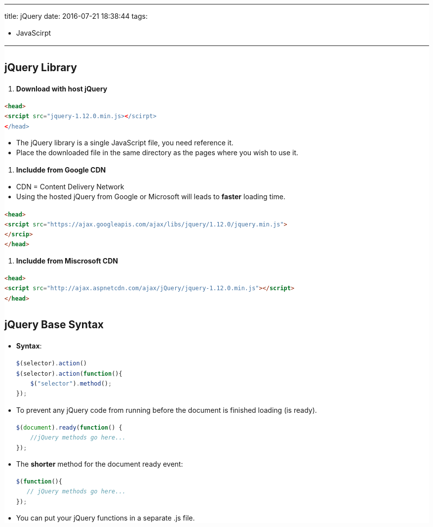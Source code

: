 ----
title: jQuery
date: 2016-07-21 18:38:44
tags:
- JavaScirpt
----
## jQuery Library
1. **Download with host jQuery**
  ```HTML
  <head>
  <srcipt src="jquery-1.12.0.min.js></scirpt>
  </head>
  ```
- The jQuery library is a single JavaScript file, you need reference it.
- Place the downloaded file in the same directory as the pages where you wish to use it.

1. **Includde from Google CDN**
  - CDN = Content Delivery Network
  - Using the hosted jQuery from Google or Microsoft will leads to **faster** loading time.
  ```HTML
  <head>
  <srcipt src="https://ajax.googleapis.com/ajax/libs/jquery/1.12.0/jquery.min.js">
  </srcip>
  </head>
  ```

1. **Includde from Miscrosoft CDN**
  ```HTML
  <head>
  <script src="http://ajax.aspnetcdn.com/ajax/jQuery/jquery-1.12.0.min.js"></script>
  </head>
  ```

## jQuery Base Syntax
- **Syntax**:
  ```javascript
  $(selector).action()
  $(selector).action(function(){
      $("selector").method();
  });
  ```
- To prevent any jQuery code from running before the document is finished loading (is ready).
  ```javascript
  $(document).ready(function() {
      //jQuery methods go here...
  });
  ```
- The **shorter** method for the document ready event:
  ```javascript
  $(function(){
     // jQuery methods go here...
  });
  ```
- You can put your jQuery functions in a separate .js file.
